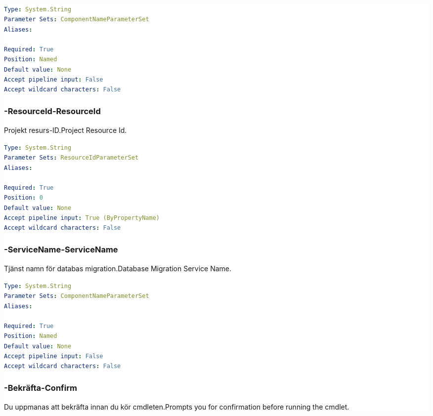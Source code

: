 ```yaml
Type: System.String
Parameter Sets: ComponentNameParameterSet
Aliases:

Required: True
Position: Named
Default value: None
Accept pipeline input: False
Accept wildcard characters: False
```

### <span data-ttu-id="4647f-131">-ResourceId</span><span class="sxs-lookup"><span data-stu-id="4647f-131">-ResourceId</span></span>
<span data-ttu-id="4647f-132">Projekt resurs-ID.</span><span class="sxs-lookup"><span data-stu-id="4647f-132">Project Resource Id.</span></span>

```yaml
Type: System.String
Parameter Sets: ResourceIdParameterSet
Aliases:

Required: True
Position: 0
Default value: None
Accept pipeline input: True (ByPropertyName)
Accept wildcard characters: False
```

### <span data-ttu-id="4647f-133">-ServiceName</span><span class="sxs-lookup"><span data-stu-id="4647f-133">-ServiceName</span></span>
<span data-ttu-id="4647f-134">Tjänst namn för databas migration.</span><span class="sxs-lookup"><span data-stu-id="4647f-134">Database Migration Service Name.</span></span>

```yaml
Type: System.String
Parameter Sets: ComponentNameParameterSet
Aliases:

Required: True
Position: Named
Default value: None
Accept pipeline input: False
Accept wildcard characters: False
```

### <span data-ttu-id="4647f-135">-Bekräfta</span><span class="sxs-lookup"><span data-stu-id="4647f-135">-Confirm</span></span>
<span data-ttu-id="4647f-136">Du uppmanas att bekräfta innan du kör cmdleten.</span><span class="sxs-lookup"><span data-stu-id="4647f-136">Prompts you for confirmation before running the cmdlet.</span></span>
